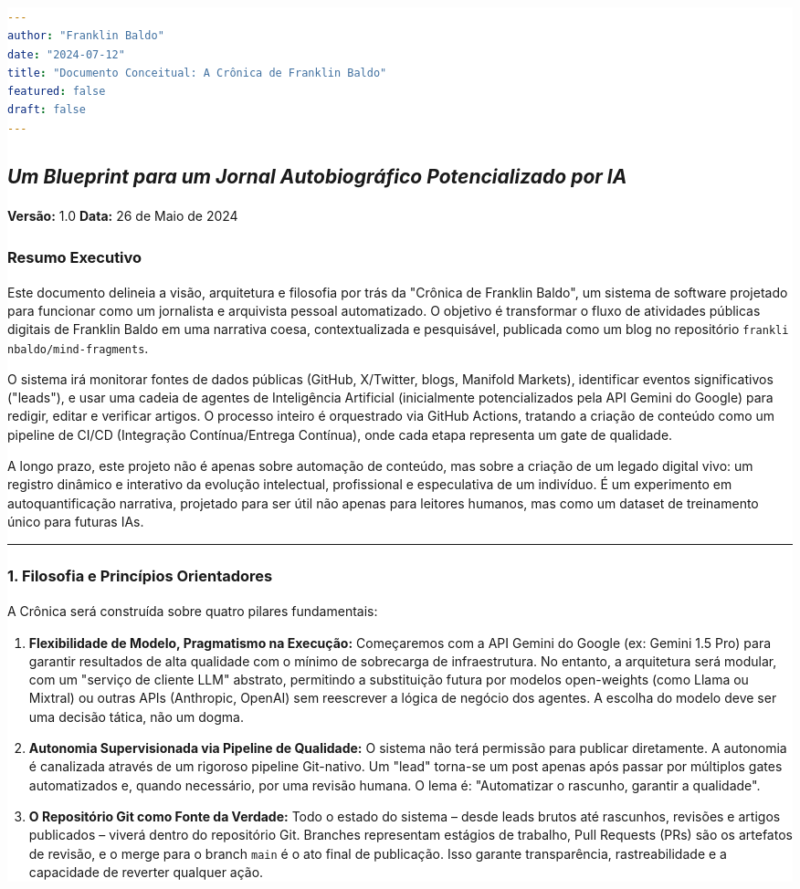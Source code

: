 ```yaml
---
author: "Franklin Baldo"
date: "2024-07-12"
title: "Documento Conceitual: A Crônica de Franklin Baldo"
featured: false
draft: false
---
```

## _Um Blueprint para um Jornal Autobiográfico Potencializado por IA_

**Versão:** 1.0
**Data:** 26 de Maio de 2024

### **Resumo Executivo**

Este documento delineia a visão, arquitetura e filosofia por trás da "Crônica de Franklin Baldo", um sistema de software projetado para funcionar como um jornalista e arquivista pessoal automatizado. O objetivo é transformar o fluxo de atividades públicas digitais de Franklin Baldo em uma narrativa coesa, contextualizada e pesquisável, publicada como um blog no repositório `franklinbaldo/mind-fragments`.

O sistema irá monitorar fontes de dados públicas (GitHub, X/Twitter, blogs, Manifold Markets), identificar eventos significativos ("leads"), e usar uma cadeia de agentes de Inteligência Artificial (inicialmente potencializados pela API Gemini do Google) para redigir, editar e verificar artigos. O processo inteiro é orquestrado via GitHub Actions, tratando a criação de conteúdo como um pipeline de CI/CD (Integração Contínua/Entrega Contínua), onde cada etapa representa um gate de qualidade.

A longo prazo, este projeto não é apenas sobre automação de conteúdo, mas sobre a criação de um legado digital vivo: um registro dinâmico e interativo da evolução intelectual, profissional e especulativa de um indivíduo. É um experimento em autoquantificação narrativa, projetado para ser útil não apenas para leitores humanos, mas como um dataset de treinamento único para futuras IAs.

---

### **1. Filosofia e Princípios Orientadores**

A Crônica será construída sobre quatro pilares fundamentais:

1.  **Flexibilidade de Modelo, Pragmatismo na Execução:** Começaremos com a API Gemini do Google (ex: Gemini 1.5 Pro) para garantir resultados de alta qualidade com o mínimo de sobrecarga de infraestrutura. No entanto, a arquitetura será modular, com um "serviço de cliente LLM" abstrato, permitindo a substituição futura por modelos open-weights (como Llama ou Mixtral) ou outras APIs (Anthropic, OpenAI) sem reescrever a lógica de negócio dos agentes. A escolha do modelo deve ser uma decisão tática, não um dogma.

2.  **Autonomia Supervisionada via Pipeline de Qualidade:** O sistema não terá permissão para publicar diretamente. A autonomia é canalizada através de um rigoroso pipeline Git-nativo. Um "lead" torna-se um post apenas após passar por múltiplos gates automatizados e, quando necessário, por uma revisão humana. O lema é: "Automatizar o rascunho, garantir a qualidade".

3.  **O Repositório Git como Fonte da Verdade:** Todo o estado do sistema – desde leads brutos até rascunhos, revisões e artigos publicados – viverá dentro do repositório Git. Branches representam estágios de trabalho, Pull Requests (PRs) são os artefatos de revisão, e o merge para o branch `main` é o ato final de publicação. Isso garante transparência, rastreabilidade e a capacidade de reverter qualquer ação.

